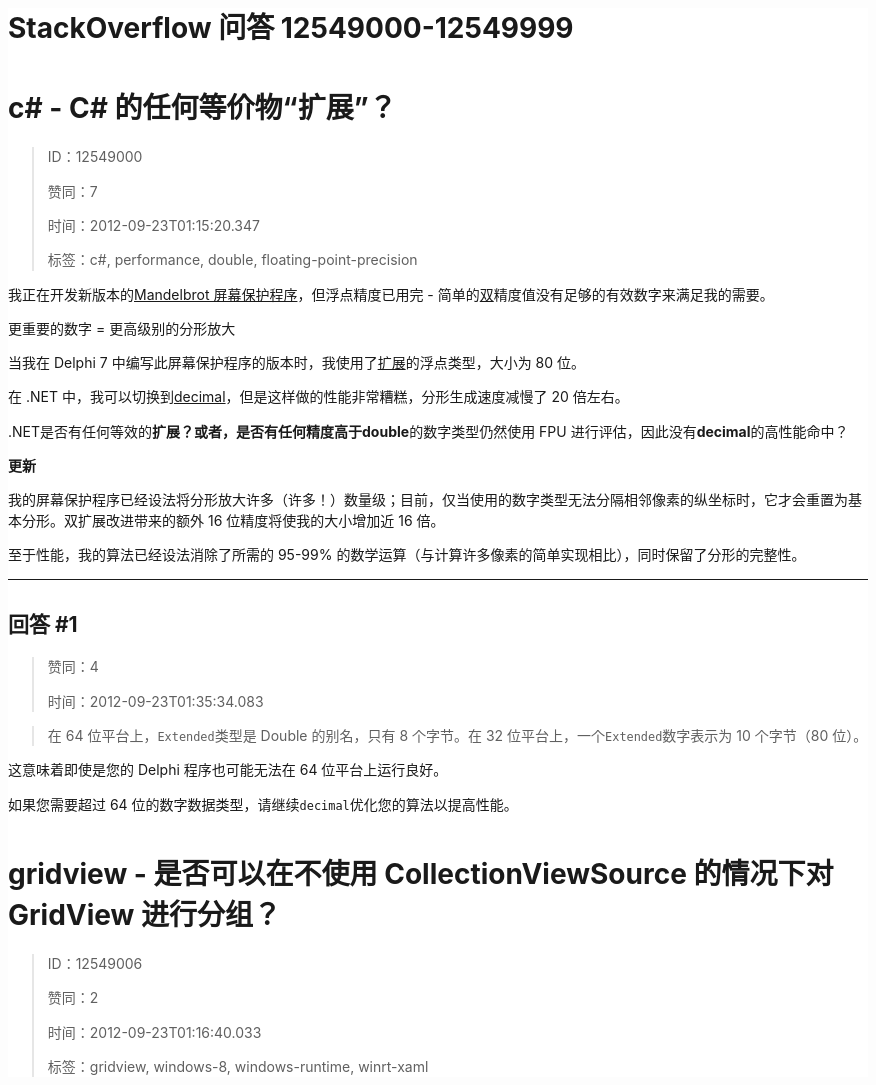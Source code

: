 # StackOverflow 问答 12549000-12549999

# c# - C# 的任何等价物“扩展”？

> ID：12549000
> 
> 赞同：7
> 
> 时间：2012-09-23T01:15:20.347
> 
> 标签：c#, performance, double, floating-point-precision

我正在开发新版本的[Mandelbrot 屏幕保护程序](http://www.nichesoftware.co.nz/nicheMANDELBROTsaver)，但浮点精度已用完 - 简单的[双](http://msdn.microsoft.com/en-us/library/678hzkk9%28v=vs.110%29.aspx)精度值没有足够的有效数字来满足我的需要。

更重要的数字 = 更高级别的分形放大

当我在 Delphi 7 中编写此屏幕保护程序的版本时，我使用了[扩展](http://docwiki.embarcadero.com/RADStudio/en/Internal_Data_Formats#The_Extended_type)的浮点类型，大小为 80 位。

在 .NET 中，我可以切换到[decimal](http://msdn.microsoft.com/en-us/library/system.decimal.aspx)，但是这样做的性能非常糟糕，分形生成速度减慢了 20 倍左右。

.NET是否有任何等效的**扩展？**或者，是否有任何精度高于**double**的数字类型仍然使用 FPU 进行评估，因此没有**decimal**的高性能命中？

**更新**

我的屏幕保护程序已经设法将分形放大许多（许多！）数量级；目前，仅当使用的数字类型无法分隔相邻像素的纵坐标时，它才会重置为基本分形。双扩展改进带来的额外 16 位精度将使我的大小增加近 16 倍。

至于性能，我的算法已经设法消除了所需的 95-99% 的数学运算（与计算许多像素的简单实现相比），同时保留了分形的完整性。

* * *

## 回答 #1

> 赞同：4
> 
> 时间：2012-09-23T01:35:34.083

> 在 64 位平台上，`Extended`类型是 Double 的别名，只有 8 个字节。在 32 位平台上，一个`Extended`数字表示为 10 个字节（80 位）。

这意味着即使是您的 Delphi 程序也可能无法在 64 位平台上运行良好。

如果您需要超过 64 位的数字数据类型，请继续`decimal`优化您的算法以提高性能。

# gridview - 是否可以在不使用 CollectionViewSource 的情况下对 GridView 进行分组？

> ID：12549006
> 
> 赞同：2
> 
> 时间：2012-09-23T01:16:40.033
> 
> 标签：gridview, windows-8, windows-runtime, winrt-xaml
